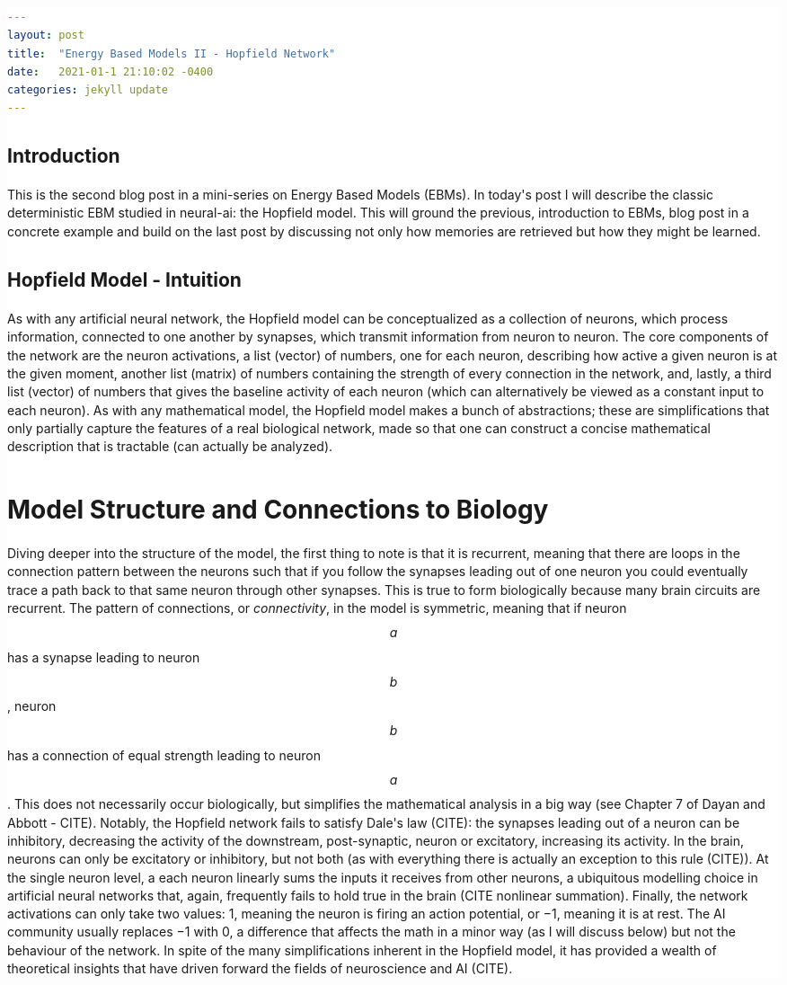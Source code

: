 ```yaml
---
layout: post
title:  "Energy Based Models II - Hopfield Network"
date:   2021-01-1 21:10:02 -0400
categories: jekyll update
---
```


## Introduction

This is the second blog post in a mini-series on Energy Based Models (EBMs). In today's post I will describe the classic deterministic EBM studied in neural-ai: the Hopfield model. This will ground the previous, introduction to EBMs, blog post in a concrete example and build on the last post by discussing not only how memories are retrieved but how they might be learned.

## Hopfield Model - Intuition

As with any artificial neural network, the Hopfield model can be conceptualized as a collection of neurons, which process information, connected to one another by synapses, which transmit information from neuron to neuron. The core components of the network are the neuron activations, a list (vector) of numbers, one for each neuron, describing how active a given neuron is at the given moment, another list (matrix) of numbers containing the strength of every connection in the network, and, lastly, a third list (vector) of numbers that gives the baseline activity of each neuron (which can alternatively be viewed as a constant input to each neuron). As with any mathematical model, the Hopfield model makes a bunch of abstractions; these are simplifications that only partially capture the features of a real biological network, made so that one can construct a concise mathematical description that is tractable (can actually be analyzed).

# Model Structure and Connections to Biology

Diving deeper into the structure of the model, the first thing to note is that it is recurrent, meaning that there are loops in the connection pattern between the neurons such that if you follow the synapses leading out of one neuron you could eventually trace a path back to that same neuron through other synapses. This is true to form biologically because many brain circuits are recurrent. The pattern of connections, or *connectivity*, in the model is symmetric, meaning that if neuron $$a$$ has a synapse leading to neuron $$b$$, neuron $$b$$ has a connection of equal strength leading to neuron $$a$$. This does not necessarily occur biologically, but simplifies the mathematical analysis in a big way (see Chapter 7 of Dayan and Abbott - CITE). Notably, the Hopfield network fails to satisfy Dale's law (CITE): the synapses leading out of a neuron can be inhibitory, decreasing the activity of the downstream, post-synaptic, neuron or excitatory, increasing its activity. In the brain, neurons can only be excitatory or inhibitory, but not both (as with everything there is actually an exception to this rule (CITE)). At the single neuron level, a each neuron linearly sums the inputs it receives from other neurons, a ubiquitous modelling choice in artificial neural networks that, again, frequently fails to hold true in the brain (CITE nonlinear summation). Finally, the network activations can only take two values: $1$, meaning the neuron is firing an action potential, or $-1$, meaning it is at rest. The AI community usually replaces $-1$ with $0$, a difference that affects the math in a minor way (as I will discuss below) but not the behaviour of the network. In spite of the many simplifications inherent in the Hopfield model, it has provided a wealth of theoretical insights that have driven forward the fields of neuroscience and AI (CITE).
